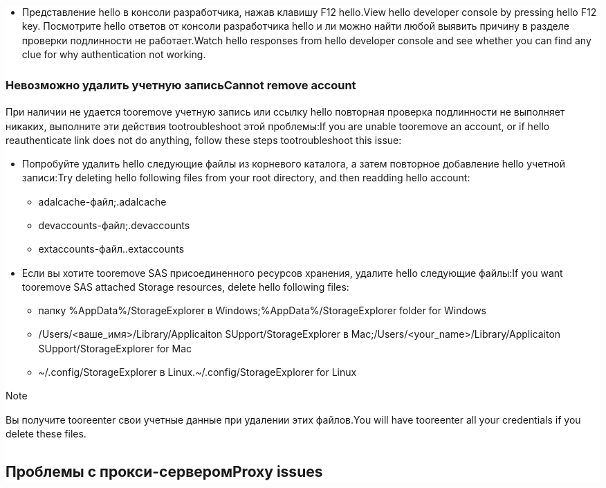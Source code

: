 - <span data-ttu-id="6b013-147">Представление hello в консоли разработчика, нажав клавишу F12 hello.</span><span class="sxs-lookup"><span data-stu-id="6b013-147">View hello developer console by pressing hello F12 key.</span></span> <span data-ttu-id="6b013-148">Посмотрите hello ответов от консоли разработчика hello и ли можно найти любой выявить причину в разделе проверки подлинности не работает.</span><span class="sxs-lookup"><span data-stu-id="6b013-148">Watch hello responses from hello developer console and see whether you can find any clue for why authentication not working.</span></span>

### <a name="cannot-remove-account"></a><span data-ttu-id="6b013-149">Невозможно удалить учетную запись</span><span class="sxs-lookup"><span data-stu-id="6b013-149">Cannot remove account</span></span>

<span data-ttu-id="6b013-150">При наличии не удается tooremove учетную запись или ссылку hello повторная проверка подлинности не выполняет никаких, выполните эти действия tootroubleshoot этой проблемы:</span><span class="sxs-lookup"><span data-stu-id="6b013-150">If you are unable tooremove an account, or if hello reauthenticate link does not do anything, follow these steps tootroubleshoot this issue:</span></span>

- <span data-ttu-id="6b013-151">Попробуйте удалить hello следующие файлы из корневого каталога, а затем повторное добавление hello учетной записи:</span><span class="sxs-lookup"><span data-stu-id="6b013-151">Try deleting hello following files from your root directory, and then readding hello account:</span></span>

    - <span data-ttu-id="6b013-152">adalcache-файл;</span><span class="sxs-lookup"><span data-stu-id="6b013-152">.adalcache</span></span>

    - <span data-ttu-id="6b013-153">devaccounts-файл;</span><span class="sxs-lookup"><span data-stu-id="6b013-153">.devaccounts</span></span>

    - <span data-ttu-id="6b013-154">extaccounts-файл.</span><span class="sxs-lookup"><span data-stu-id="6b013-154">.extaccounts</span></span>

- <span data-ttu-id="6b013-155">Если вы хотите tooremove SAS присоединенного ресурсов хранения, удалите hello следующие файлы:</span><span class="sxs-lookup"><span data-stu-id="6b013-155">If you want tooremove SAS attached Storage resources, delete hello following files:</span></span>

    - <span data-ttu-id="6b013-156">папку %AppData%/StorageExplorer в Windows;</span><span class="sxs-lookup"><span data-stu-id="6b013-156">%AppData%/StorageExplorer folder for Windows</span></span>

    - <span data-ttu-id="6b013-157">/Users/<ваше_имя>/Library/Applicaiton SUpport/StorageExplorer в Mac;</span><span class="sxs-lookup"><span data-stu-id="6b013-157">/Users/<your_name>/Library/Applicaiton SUpport/StorageExplorer for Mac</span></span>

    - <span data-ttu-id="6b013-158">~/.config/StorageExplorer в Linux.</span><span class="sxs-lookup"><span data-stu-id="6b013-158">~/.config/StorageExplorer for Linux</span></span>

> [!NOTE]
>  <span data-ttu-id="6b013-159">Вы получите tooreenter свои учетные данные при удалении этих файлов.</span><span class="sxs-lookup"><span data-stu-id="6b013-159">You will have tooreenter all your credentials if you delete these files.</span></span>

## <a name="proxy-issues"></a><span data-ttu-id="6b013-160">Проблемы с прокси-сервером</span><span class="sxs-lookup"><span data-stu-id="6b013-160">Proxy issues</span></span>
